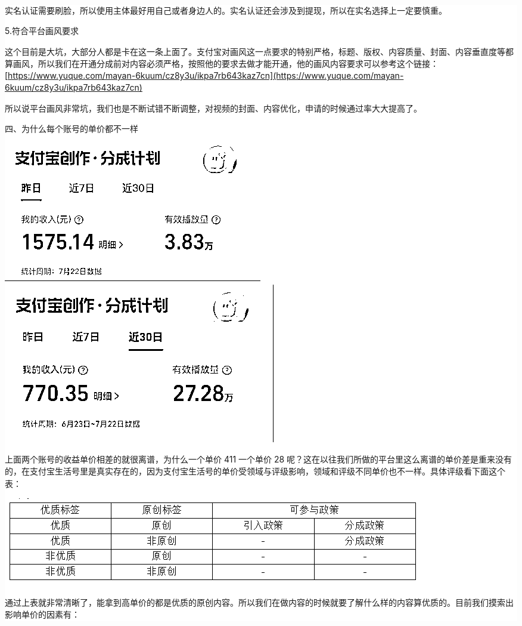 实名认证需要刷脸，所以使用主体最好用自己或者身边人的。实名认证还会涉及到提现，所以在实名选择上一定要慎重。 

5.符合平台画风要求 

这个目前是大坑，大部分人都是卡在这一条上面了。支付宝对画风这一点要求的特别严格，标题、版权、内容质量、封面、内容垂直度等都算画风，所以我们在开通分成前对内容必须严格，按照他的要求去做才能开通，他的画风内容要求可以参考这个链接：[https://www.yuque.com/mayan-6kuum/cz8y3u/ikpa7rb643kaz7cn](https://www.yuque.com/mayan-6kuum/cz8y3u/ikpa7rb643kaz7cn) 

所以说平台画风非常坑，我们也是不断试错不断调整，对视频的封面、内容优化，申请的时候通过率大大提高了。 

四、为什么每个账号的单价都不一样 

![](img/241abadd3689fe94e02122c8dc8bc60c.png)![](img/3170643023cee4038c51f1516a3e9975.png)  

上面两个账号的收益单价相差的就很离谱，为什么一个单价 411 一个单价 28 呢？这在以往我们所做的平台里这么离谱的单价差是重来没有的，在支付宝生活号里是真实存在的，因为支付宝生活号的单价受领域与评级影响，领域和评级不同单价也不一样。具体评级看下面这个表： 

![](img/e165cbad5b646b3e76dfd8b0d17a0ec8.png)  

通过上表就非常清晰了，能拿到高单价的都是优质的原创内容。所以我们在做内容的时候就要了解什么样的内容算优质的。目前我们摸索出影响单价的因素有： 
